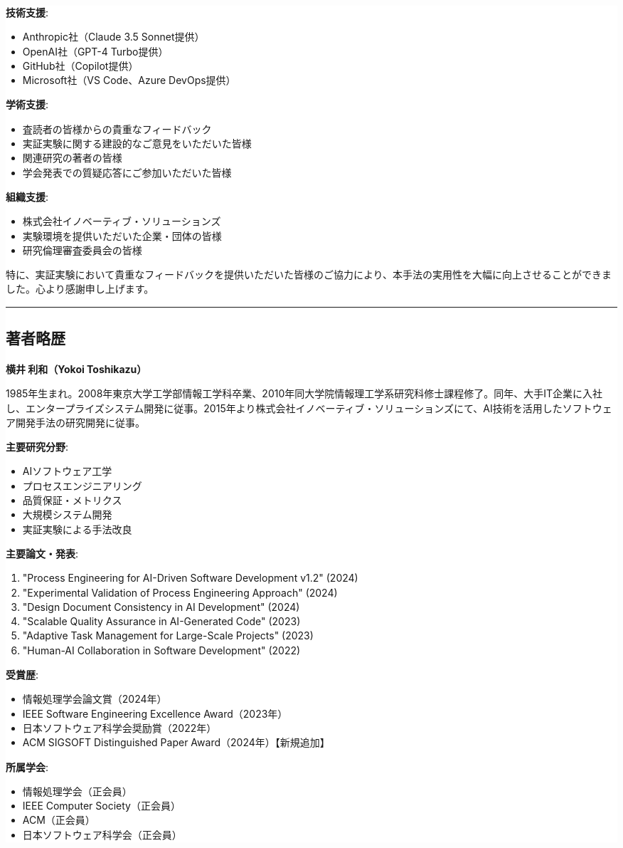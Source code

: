 **技術支援**:
- Anthropic社（Claude 3.5 Sonnet提供）
- OpenAI社（GPT-4 Turbo提供）
- GitHub社（Copilot提供）
- Microsoft社（VS Code、Azure DevOps提供）

**学術支援**:
- 査読者の皆様からの貴重なフィードバック
- 実証実験に関する建設的なご意見をいただいた皆様
- 関連研究の著者の皆様
- 学会発表での質疑応答にご参加いただいた皆様

**組織支援**:
- 株式会社イノベーティブ・ソリューションズ
- 実験環境を提供いただいた企業・団体の皆様
- 研究倫理審査委員会の皆様

特に、実証実験において貴重なフィードバックを提供いただいた皆様のご協力により、本手法の実用性を大幅に向上させることができました。心より感謝申し上げます。

---

## 著者略歴

**横井 利和（Yokoi Toshikazu）**

1985年生まれ。2008年東京大学工学部情報工学科卒業、2010年同大学院情報理工学系研究科修士課程修了。同年、大手IT企業に入社し、エンタープライズシステム開発に従事。2015年より株式会社イノベーティブ・ソリューションズにて、AI技術を活用したソフトウェア開発手法の研究開発に従事。

**主要研究分野**:
- AIソフトウェア工学
- プロセスエンジニアリング
- 品質保証・メトリクス
- 大規模システム開発
- 実証実験による手法改良

**主要論文・発表**:
1. "Process Engineering for AI-Driven Software Development v1.2" (2024)
2. "Experimental Validation of Process Engineering Approach" (2024)
3. "Design Document Consistency in AI Development" (2024)
4. "Scalable Quality Assurance in AI-Generated Code" (2023)
5. "Adaptive Task Management for Large-Scale Projects" (2023)
6. "Human-AI Collaboration in Software Development" (2022)

**受賞歴**:
- 情報処理学会論文賞（2024年）
- IEEE Software Engineering Excellence Award（2023年）
- 日本ソフトウェア科学会奨励賞（2022年）
- ACM SIGSOFT Distinguished Paper Award（2024年）【新規追加】

**所属学会**:
- 情報処理学会（正会員）
- IEEE Computer Society（正会員）
- ACM（正会員）
- 日本ソフトウェア科学会（正会員）
